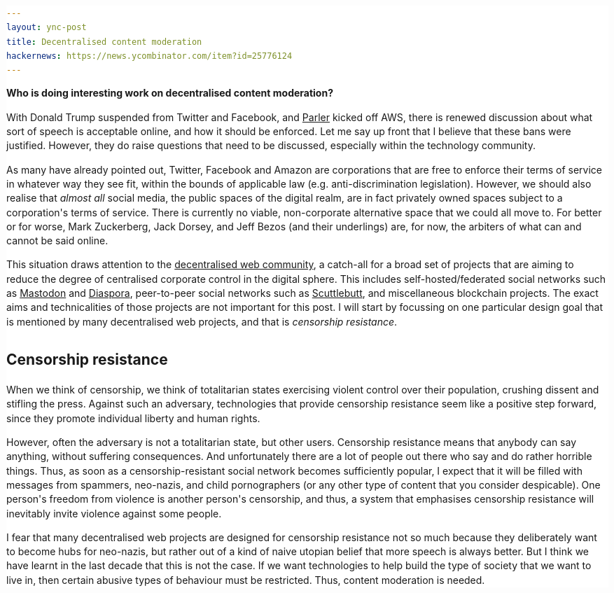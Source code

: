 ```yaml
---
layout: ync-post
title: Decentralised content moderation
hackernews: https://news.ycombinator.com/item?id=25776124
---
```


**Who is doing interesting work on decentralised content moderation?**

With Donald Trump suspended from Twitter and Facebook, and
[Parler](https://en.wikipedia.org/wiki/Parler) kicked off AWS, there is renewed discussion about
what sort of speech is acceptable online, and how it should be enforced. Let me say up front that
I believe that these bans were justified. However, they do raise questions that need to be
discussed, especially within the technology community.

As many have already pointed out, Twitter, Facebook and Amazon are corporations that are free to
enforce their terms of service in whatever way they see fit, within the bounds of applicable law
(e.g. anti-discrimination legislation). However, we should also realise that *almost all* social
media, the public spaces of the digital realm, are in fact privately owned spaces subject to
a corporation's terms of service. There is currently no viable, non-corporate alternative space that
we could all move to. For better or for worse, Mark Zuckerberg, Jack Dorsey, and Jeff Bezos (and
their underlings) are, for now, the arbiters of what can and cannot be said online.

This situation draws attention to the [decentralised web community](https://redecentralize.org/),
a catch-all for a broad set of projects that are aiming to reduce the degree of centralised
corporate control in the digital sphere. This includes self-hosted/federated social networks such as
[Mastodon](https://joinmastodon.org/) and [Diaspora](https://diasporafoundation.org/), peer-to-peer
social networks such as [Scuttlebutt](https://scuttlebutt.nz/), and miscellaneous blockchain
projects. The exact aims and technicalities of those projects are not important for this post.
I will start by focussing on one particular design goal that is mentioned by many decentralised web
projects, and that is *censorship resistance*.

Censorship resistance
---------------------

When we think of censorship, we think of totalitarian states exercising violent control over their
population, crushing dissent and stifling the press. Against such an adversary, technologies that
provide censorship resistance seem like a positive step forward, since they promote individual
liberty and human rights.

However, often the adversary is not a totalitarian state, but other users. Censorship resistance
means that anybody can say anything, without suffering consequences. And unfortunately there are
a lot of people out there who say and do rather horrible things. Thus, as soon as
a censorship-resistant social network becomes sufficiently popular, I expect that it will be filled
with messages from spammers, neo-nazis, and child pornographers (or any other type of content that
you consider despicable). One person's freedom from violence is another person's censorship, and
thus, a system that emphasises censorship resistance will inevitably invite violence against some
people.

I fear that many decentralised web projects are designed for censorship resistance not so much
because they deliberately want to become hubs for neo-nazis, but rather out of a kind of naive
utopian belief that more speech is always better. But I think we have learnt in the last decade that
this is not the case. If we want technologies to help build the type of society that we want to live
in, then certain abusive types of behaviour must be restricted. Thus, content moderation is needed.
